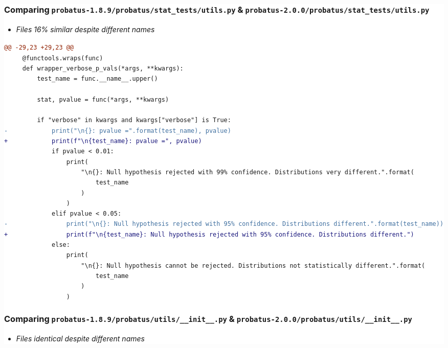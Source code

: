 ### Comparing `probatus-1.8.9/probatus/stat_tests/utils.py` & `probatus-2.0.0/probatus/stat_tests/utils.py`

 * *Files 16% similar despite different names*

```diff
@@ -29,23 +29,23 @@
     @functools.wraps(func)
     def wrapper_verbose_p_vals(*args, **kwargs):
         test_name = func.__name__.upper()
 
         stat, pvalue = func(*args, **kwargs)
 
         if "verbose" in kwargs and kwargs["verbose"] is True:
-            print("\n{}: pvalue =".format(test_name), pvalue)
+            print(f"\n{test_name}: pvalue =", pvalue)
             if pvalue < 0.01:
                 print(
                     "\n{}: Null hypothesis rejected with 99% confidence. Distributions very different.".format(
                         test_name
                     )
                 )
             elif pvalue < 0.05:
-                print("\n{}: Null hypothesis rejected with 95% confidence. Distributions different.".format(test_name))
+                print(f"\n{test_name}: Null hypothesis rejected with 95% confidence. Distributions different.")
             else:
                 print(
                     "\n{}: Null hypothesis cannot be rejected. Distributions not statistically different.".format(
                         test_name
                     )
                 )
```

### Comparing `probatus-1.8.9/probatus/utils/__init__.py` & `probatus-2.0.0/probatus/utils/__init__.py`

 * *Files identical despite different names*

